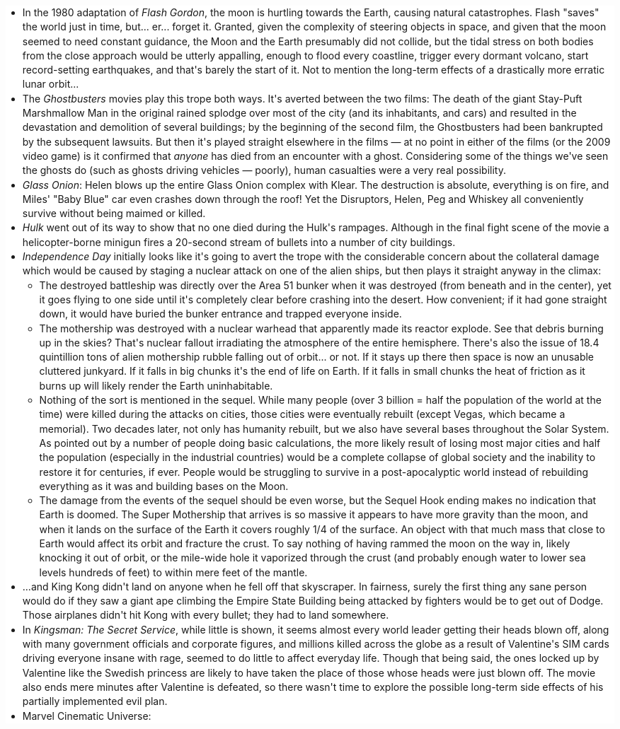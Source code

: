 -   In the 1980 adaptation of _Flash Gordon_, the moon is hurtling towards the Earth, causing natural catastrophes. Flash "saves" the world just in time, but... er... forget it. Granted, given the complexity of steering objects in space, and given that the moon seemed to need constant guidance, the Moon and the Earth presumably did not collide, but the tidal stress on both bodies from the close approach would be utterly appalling, enough to flood every coastline, trigger every dormant volcano, start record-setting earthquakes, and that's barely the start of it. Not to mention the long-term effects of a drastically more erratic lunar orbit...
-   The _Ghostbusters_ movies play this trope both ways. It's averted between the two films: The death of the giant Stay-Puft Marshmallow Man in the original rained splodge over most of the city (and its inhabitants, and cars) and resulted in the devastation and demolition of several buildings; by the beginning of the second film, the Ghostbusters had been bankrupted by the subsequent lawsuits. But then it's played straight elsewhere in the films — at no point in either of the films (or the 2009 video game) is it confirmed that _anyone_ has died from an encounter with a ghost. Considering some of the things we've seen the ghosts do (such as ghosts driving vehicles — poorly), human casualties were a very real possibility.
-   _Glass Onion_: Helen blows up the entire Glass Onion complex with Klear. The destruction is absolute, everything is on fire, and Miles' "Baby Blue" car even crashes down through the roof! Yet the Disruptors, Helen, Peg and Whiskey all conveniently survive without being maimed or killed.
-   _Hulk_ went out of its way to show that no one died during the Hulk's rampages. Although in the final fight scene of the movie a helicopter-borne minigun fires a 20-second stream of bullets into a number of city buildings.
-   _Independence Day_ initially looks like it's going to avert the trope with the considerable concern about the collateral damage which would be caused by staging a nuclear attack on one of the alien ships, but then plays it straight anyway in the climax:
    -   The destroyed battleship was directly over the Area 51 bunker when it was destroyed (from beneath and in the center), yet it goes flying to one side until it's completely clear before crashing into the desert. How convenient; if it had gone straight down, it would have buried the bunker entrance and trapped everyone inside.
    -   The mothership was destroyed with a nuclear warhead that apparently made its reactor explode. See that debris burning up in the skies? That's nuclear fallout irradiating the atmosphere of the entire hemisphere. There's also the issue of 18.4 quintillion tons of alien mothership rubble falling out of orbit... or not. If it stays up there then space is now an unusable cluttered junkyard. If it falls in big chunks it's the end of life on Earth. If it falls in small chunks the heat of friction as it burns up will likely render the Earth uninhabitable.
    -   Nothing of the sort is mentioned in the sequel. While many people (over 3 billion = half the population of the world at the time) were killed during the attacks on cities, those cities were eventually rebuilt (except Vegas, which became a memorial). Two decades later, not only has humanity rebuilt, but we also have several bases throughout the Solar System. As pointed out by a number of people doing basic calculations, the more likely result of losing most major cities and half the population (especially in the industrial countries) would be a complete collapse of global society and the inability to restore it for centuries, if ever. People would be struggling to survive in a post-apocalyptic world instead of rebuilding everything as it was and building bases on the Moon.
    -   The damage from the events of the sequel should be even worse, but the Sequel Hook ending makes no indication that Earth is doomed. The Super Mothership that arrives is so massive it appears to have more gravity than the moon, and when it lands on the surface of the Earth it covers roughly 1/4 of the surface. An object with that much mass that close to Earth would affect its orbit and fracture the crust. To say nothing of having rammed the moon on the way in, likely knocking it out of orbit, or the mile-wide hole it vaporized through the crust (and probably enough water to lower sea levels hundreds of feet) to within mere feet of the mantle.
-   ...and King Kong didn't land on anyone when he fell off that skyscraper. In fairness, surely the first thing any sane person would do if they saw a giant ape climbing the Empire State Building being attacked by fighters would be to get out of Dodge. Those airplanes didn't hit Kong with every bullet; they had to land somewhere.
-   In _Kingsman: The Secret Service_, while little is shown, it seems almost every world leader getting their heads blown off, along with many government officials and corporate figures, and millions killed across the globe as a result of Valentine's SIM cards driving everyone insane with rage, seemed to do little to affect everyday life. Though that being said, the ones locked up by Valentine like the Swedish princess are likely to have taken the place of those whose heads were just blown off. The movie also ends mere minutes after Valentine is defeated, so there wasn't time to explore the possible long-term side effects of his partially implemented evil plan.
-   Marvel Cinematic Universe: